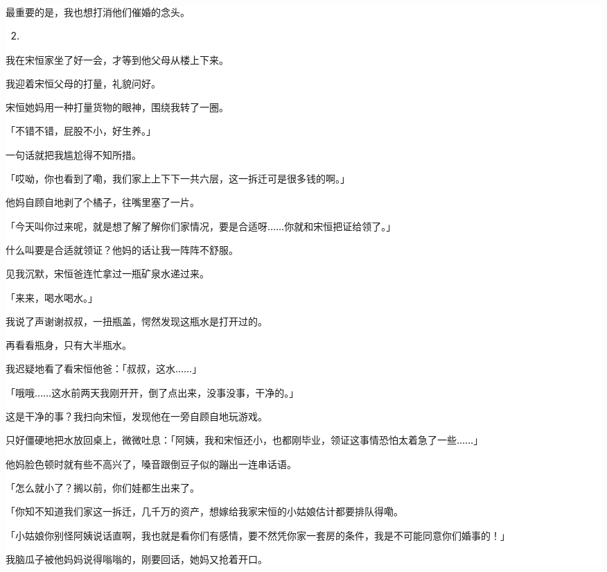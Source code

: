 
最重要的是，我也想打消他们催婚的念头。


2.


我在宋恒家坐了好一会，才等到他父母从楼上下来。


我迎着宋恒父母的打量，礼貌问好。


宋恒她妈用一种打量货物的眼神，围绕我转了一圈。


「不错不错，屁股不小，好生养。」


一句话就把我尴尬得不知所措。


「哎呦，你也看到了嘞，我们家上上下下一共六层，这一拆迁可是很多钱的啊。」


他妈自顾自地剥了个橘子，往嘴里塞了一片。


「今天叫你过来呢，就是想了解了解你们家情况，要是合适呀……你就和宋恒把证给领了。」


什么叫要是合适就领证？他妈的话让我一阵阵不舒服。


见我沉默，宋恒爸连忙拿过一瓶矿泉水递过来。


「来来，喝水喝水。」


我说了声谢谢叔叔，一扭瓶盖，愕然发现这瓶水是打开过的。


再看看瓶身，只有大半瓶水。


我迟疑地看了看宋恒他爸：「叔叔，这水……」


「哦哦……这水前两天我刚开开，倒了点出来，没事没事，干净的。」


这是干净的事？我扫向宋恒，发现他在一旁自顾自地玩游戏。


只好僵硬地把水放回桌上，微微吐息：「阿姨，我和宋恒还小，也都刚毕业，领证这事情恐怕太着急了一些……」


他妈脸色顿时就有些不高兴了，嗓音跟倒豆子似的蹦出一连串话语。


「怎么就小了？搁以前，你们娃都生出来了。


「你知不知道我们家这一拆迁，几千万的资产，想嫁给我家宋恒的小姑娘估计都要排队得嘞。


「小姑娘你别怪阿姨说话直啊，我也就是看你们有感情，要不然凭你家一套房的条件，我是不可能同意你们婚事的！」


我脑瓜子被他妈妈说得嗡嗡的，刚要回话，她妈又抢着开口。

